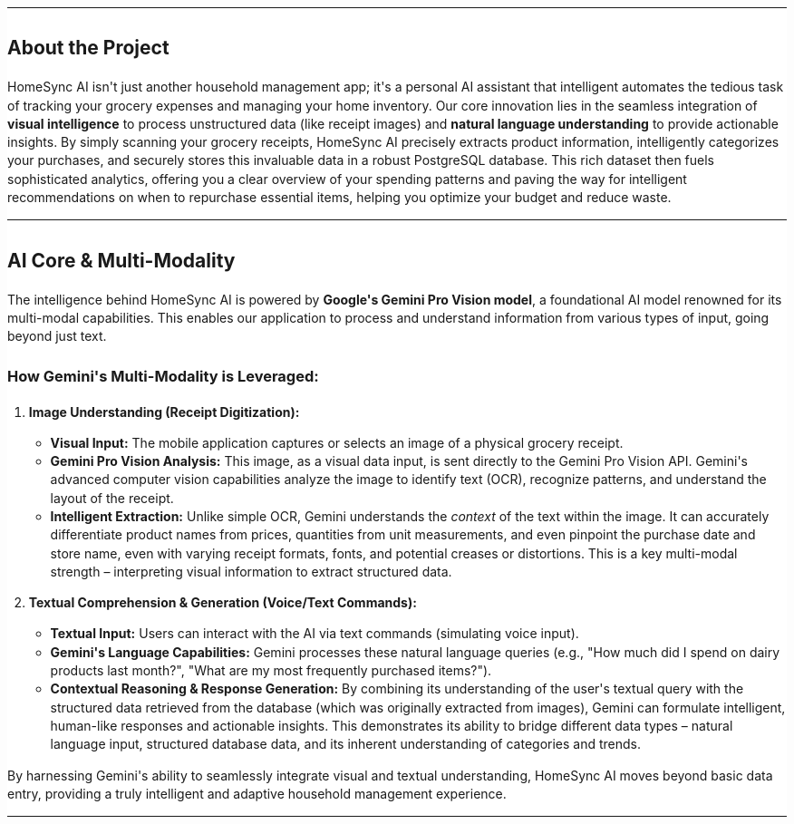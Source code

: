 
---

## About the Project

HomeSync AI isn't just another household management app; it's a personal AI assistant that intelligent automates the tedious task of tracking your grocery expenses and managing your home inventory. Our core innovation lies in the seamless integration of **visual intelligence** to process unstructured data (like receipt images) and **natural language understanding** to provide actionable insights. By simply scanning your grocery receipts, HomeSync AI precisely extracts product information, intelligently categorizes your purchases, and securely stores this invaluable data in a robust PostgreSQL database. This rich dataset then fuels sophisticated analytics, offering you a clear overview of your spending patterns and paving the way for intelligent recommendations on when to repurchase essential items, helping you optimize your budget and reduce waste.

---

## AI Core & Multi-Modality

The intelligence behind HomeSync AI is powered by **Google's Gemini Pro Vision model**, a foundational AI model renowned for its multi-modal capabilities. This enables our application to process and understand information from various types of input, going beyond just text.

### How Gemini's Multi-Modality is Leveraged:

1.  **Image Understanding (Receipt Digitization):**

    - **Visual Input:** The mobile application captures or selects an image of a physical grocery receipt.
    - **Gemini Pro Vision Analysis:** This image, as a visual data input, is sent directly to the Gemini Pro Vision API. Gemini's advanced computer vision capabilities analyze the image to identify text (OCR), recognize patterns, and understand the layout of the receipt.
    - **Intelligent Extraction:** Unlike simple OCR, Gemini understands the _context_ of the text within the image. It can accurately differentiate product names from prices, quantities from unit measurements, and even pinpoint the purchase date and store name, even with varying receipt formats, fonts, and potential creases or distortions. This is a key multi-modal strength – interpreting visual information to extract structured data.

2.  **Textual Comprehension & Generation (Voice/Text Commands):**
    - **Textual Input:** Users can interact with the AI via text commands (simulating voice input).
    - **Gemini's Language Capabilities:** Gemini processes these natural language queries (e.g., "How much did I spend on dairy products last month?", "What are my most frequently purchased items?").
    - **Contextual Reasoning & Response Generation:** By combining its understanding of the user's textual query with the structured data retrieved from the database (which was originally extracted from images), Gemini can formulate intelligent, human-like responses and actionable insights. This demonstrates its ability to bridge different data types – natural language input, structured database data, and its inherent understanding of categories and trends.

By harnessing Gemini's ability to seamlessly integrate visual and textual understanding, HomeSync AI moves beyond basic data entry, providing a truly intelligent and adaptive household management experience.

---
